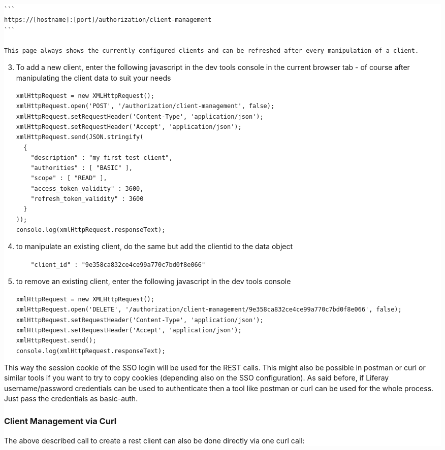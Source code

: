     ```
    https://[hostname]:[port]/authorization/client-management
    ```

    This page always shows the currently configured clients and can be refreshed after every manipulation of a client.

3. To add a new client, enter the following javascript in the dev tools console in the current browser tab - of course after manipulating the client data to suit your needs

    ```
    xmlHttpRequest = new XMLHttpRequest();
    xmlHttpRequest.open('POST', '/authorization/client-management', false);
    xmlHttpRequest.setRequestHeader('Content-Type', 'application/json');
    xmlHttpRequest.setRequestHeader('Accept', 'application/json');
    xmlHttpRequest.send(JSON.stringify(
      {
        "description" : "my first test client",
        "authorities" : [ "BASIC" ],
        "scope" : [ "READ" ],
        "access_token_validity" : 3600,
        "refresh_token_validity" : 3600
      }
    ));
    console.log(xmlHttpRequest.responseText);
    ```

4. to manipulate an existing client, do the same but add the clientid to the data object

    ```
        "client_id" : "9e358ca832ce4ce99a770c7bd0f8e066"
    ```

5. to remove an existing client, enter the following javascript in the dev tools console

    ```
    xmlHttpRequest = new XMLHttpRequest();
    xmlHttpRequest.open('DELETE', '/authorization/client-management/9e358ca832ce4ce99a770c7bd0f8e066', false);
    xmlHttpRequest.setRequestHeader('Content-Type', 'application/json');
    xmlHttpRequest.setRequestHeader('Accept', 'application/json');
    xmlHttpRequest.send();
    console.log(xmlHttpRequest.responseText);
    ```

This way the session cookie of the SSO login will be used for the REST calls. This might also be possible in postman or curl or similar tools if you want to try to copy cookies (depending also on the SSO configuration). As said before, if Liferay username/password credentials can be used to authenticate then a tool like postman or curl can be used for the whole process. Just pass the credentials as basic-auth.

### Client Management via Curl

The above described call to create a rest client can also be done directly via one curl call:
